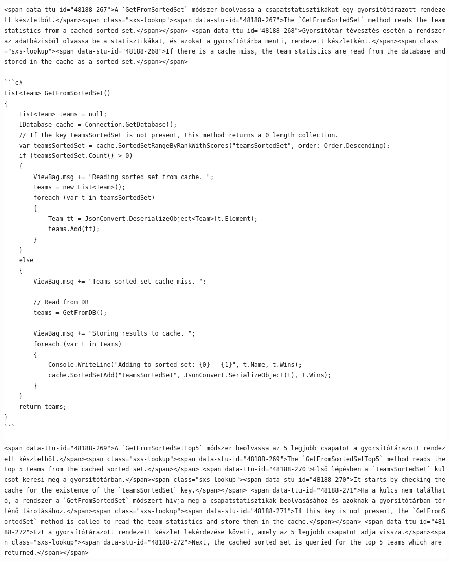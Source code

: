     <span data-ttu-id="48188-267">A `GetFromSortedSet` módszer beolvassa a csapatstatisztikákat egy gyorsítótárazott rendezett készletből.</span><span class="sxs-lookup"><span data-stu-id="48188-267">The `GetFromSortedSet` method reads the team statistics from a cached sorted set.</span></span> <span data-ttu-id="48188-268">Gyorsítótár-tévesztés esetén a rendszer az adatbázisból olvassa be a statisztikákat, és azokat a gyorsítótárba menti, rendezett készletként.</span><span class="sxs-lookup"><span data-stu-id="48188-268">If there is a cache miss, the team statistics are read from the database and stored in the cache as a sorted set.</span></span>

    ```c#
    List<Team> GetFromSortedSet()
    {
        List<Team> teams = null;
        IDatabase cache = Connection.GetDatabase();
        // If the key teamsSortedSet is not present, this method returns a 0 length collection.
        var teamsSortedSet = cache.SortedSetRangeByRankWithScores("teamsSortedSet", order: Order.Descending);
        if (teamsSortedSet.Count() > 0)
        {
            ViewBag.msg += "Reading sorted set from cache. ";
            teams = new List<Team>();
            foreach (var t in teamsSortedSet)
            {
                Team tt = JsonConvert.DeserializeObject<Team>(t.Element);
                teams.Add(tt);
            }
        }
        else
        {
            ViewBag.msg += "Teams sorted set cache miss. ";

            // Read from DB
            teams = GetFromDB();

            ViewBag.msg += "Storing results to cache. ";
            foreach (var t in teams)
            {
                Console.WriteLine("Adding to sorted set: {0} - {1}", t.Name, t.Wins);
                cache.SortedSetAdd("teamsSortedSet", JsonConvert.SerializeObject(t), t.Wins);
            }
        }
        return teams;
    }
    ```

    <span data-ttu-id="48188-269">A `GetFromSortedSetTop5` módszer beolvassa az 5 legjobb csapatot a gyorsítótárazott rendezett készletből.</span><span class="sxs-lookup"><span data-stu-id="48188-269">The `GetFromSortedSetTop5` method reads the top 5 teams from the cached sorted set.</span></span> <span data-ttu-id="48188-270">Első lépésben a `teamsSortedSet` kulcsot keresi meg a gyorsítótárban.</span><span class="sxs-lookup"><span data-stu-id="48188-270">It starts by checking the cache for the existence of the `teamsSortedSet` key.</span></span> <span data-ttu-id="48188-271">Ha a kulcs nem található, a rendszer a `GetFromSortedSet` módszert hívja meg a csapatstatisztikák beolvasásához és azoknak a gyorsítótárban történő tárolásához.</span><span class="sxs-lookup"><span data-stu-id="48188-271">If this key is not present, the `GetFromSortedSet` method is called to read the team statistics and store them in the cache.</span></span> <span data-ttu-id="48188-272">Ezt a gyorsítótárazott rendezett készlet lekérdezése követi, amely az 5 legjobb csapatot adja vissza.</span><span class="sxs-lookup"><span data-stu-id="48188-272">Next, the cached sorted set is queried for the top 5 teams which are returned.</span></span>
